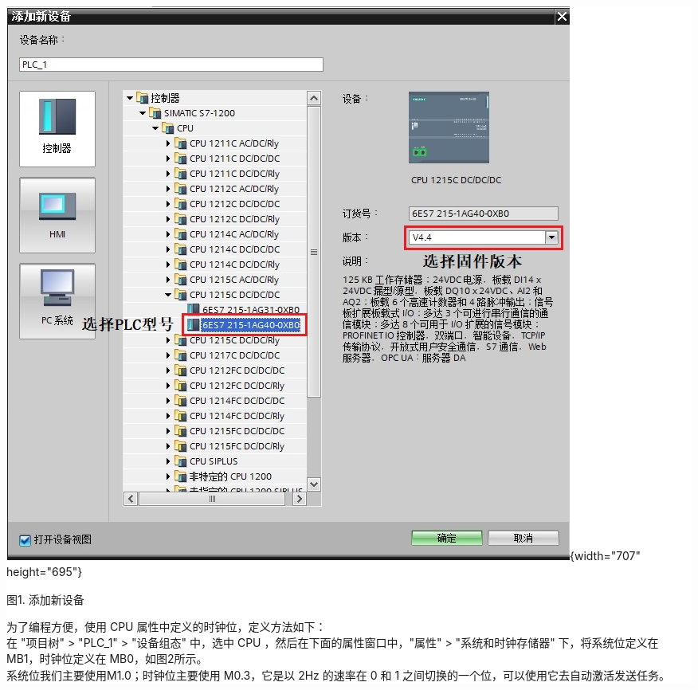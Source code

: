 ![](images/2-01.JPG){width="707" height="695"}

图1. 添加新设备

为了编程方便，使用 CPU 属性中定义的时钟位，定义方法如下：\
在 "项目树" \> "PLC_1" \> "设备组态" 中，选中 CPU
，然后在下面的属性窗口中，"属性" \> "系统和时钟存储器"
下，将系统位定义在 MB1，时钟位定义在 MB0，如图2所示。\
系统位我们主要使用M1.0；时钟位主要使用 M0.3，它是以 2Hz 的速率在 0 和 1
之间切换的一个位，可以使用它去自动激活发送任务。
